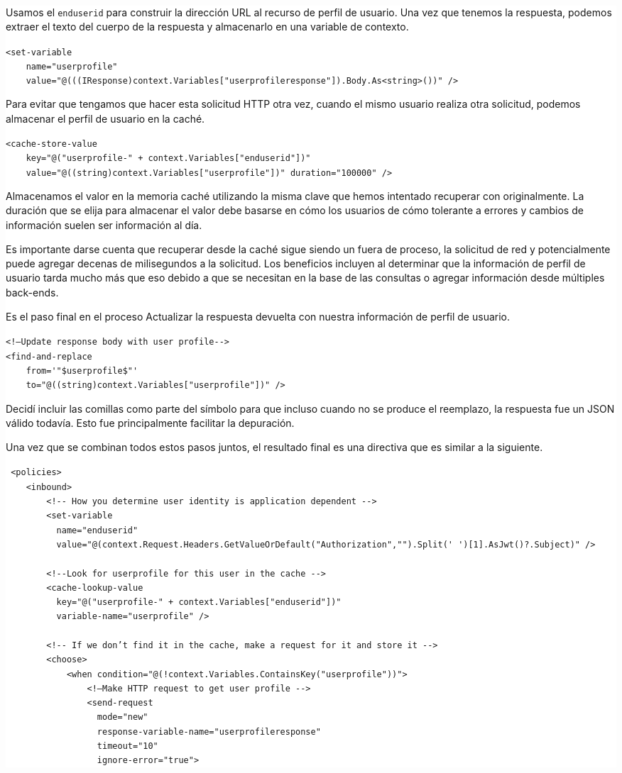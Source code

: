 Usamos el `enduserid` para construir la dirección URL al recurso de perfil de usuario. Una vez que tenemos la respuesta, podemos extraer el texto del cuerpo de la respuesta y almacenarlo en una variable de contexto.

    <set-variable
        name="userprofile"
        value="@(((IResponse)context.Variables["userprofileresponse"]).Body.As<string>())" />

Para evitar que tengamos que hacer esta solicitud HTTP otra vez, cuando el mismo usuario realiza otra solicitud, podemos almacenar el perfil de usuario en la caché.

    <cache-store-value
        key="@("userprofile-" + context.Variables["enduserid"])"
        value="@((string)context.Variables["userprofile"])" duration="100000" />

Almacenamos el valor en la memoria caché utilizando la misma clave que hemos intentado recuperar con originalmente. La duración que se elija para almacenar el valor debe basarse en cómo los usuarios de cómo tolerante a errores y cambios de información suelen ser información al día. 

Es importante darse cuenta que recuperar desde la caché sigue siendo un fuera de proceso, la solicitud de red y potencialmente puede agregar decenas de milisegundos a la solicitud. Los beneficios incluyen al determinar que la información de perfil de usuario tarda mucho más que eso debido a que se necesitan en la base de las consultas o agregar información desde múltiples back-ends.

Es el paso final en el proceso Actualizar la respuesta devuelta con nuestra información de perfil de usuario.

    <!—Update response body with user profile-->
    <find-and-replace
        from='"$userprofile$"'
        to="@((string)context.Variables["userprofile"])" />

Decidí incluir las comillas como parte del símbolo para que incluso cuando no se produce el reemplazo, la respuesta fue un JSON válido todavía. Esto fue principalmente facilitar la depuración.

Una vez que se combinan todos estos pasos juntos, el resultado final es una directiva que es similar a la siguiente.

     <policies>
        <inbound>
            <!-- How you determine user identity is application dependent -->
            <set-variable
              name="enduserid"
              value="@(context.Request.Headers.GetValueOrDefault("Authorization","").Split(' ')[1].AsJwt()?.Subject)" />

            <!--Look for userprofile for this user in the cache -->
            <cache-lookup-value
              key="@("userprofile-" + context.Variables["enduserid"])"
              variable-name="userprofile" />

            <!-- If we don’t find it in the cache, make a request for it and store it -->
            <choose>
                <when condition="@(!context.Variables.ContainsKey("userprofile"))">
                    <!—Make HTTP request to get user profile -->
                    <send-request
                      mode="new"
                      response-variable-name="userprofileresponse"
                      timeout="10"
                      ignore-error="true">

